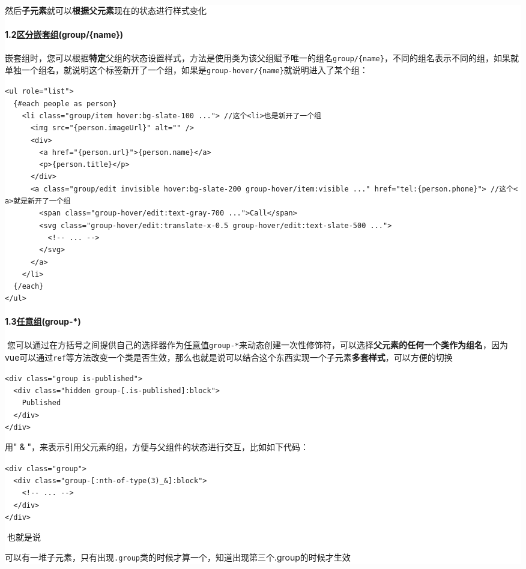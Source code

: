 ​	然后**子元素**就可以**根据父元素**现在的状态进行样式变化

#### 1.2[区分嵌套组](https://tailwindcss.com/docs/hover-focus-and-other-states#differentiating-nested-groups)(group/{name})

​	嵌套组时，您可以根据**特定**父组的状态设置样式，方法是使用类为该父组赋予唯一的组名`group/{name}`，不同的组名表示不同的组，如果就单独一个组名，就说明这个标签新开了一个组，如果是`group-hover/{name}`就说明进入了某个组：

```
<ul role="list">
  {#each people as person}
    <li class="group/item hover:bg-slate-100 ..."> //这个<li>也是新开了一个组
      <img src="{person.imageUrl}" alt="" />
      <div>
        <a href="{person.url}">{person.name}</a>
        <p>{person.title}</p>
      </div>
      <a class="group/edit invisible hover:bg-slate-200 group-hover/item:visible ..." href="tel:{person.phone}"> //这个<a>就是新开了一个组
        <span class="group-hover/edit:text-gray-700 ...">Call</span>
        <svg class="group-hover/edit:translate-x-0.5 group-hover/edit:text-slate-500 ...">
          <!-- ... -->
        </svg>
      </a>
    </li>
  {/each}
</ul>
```

#### 1.3[任意组](https://tailwindcss.com/docs/hover-focus-and-other-states#arbitrary-groups)(group-*)

​	您可以通过在方括号之间提供自己的选择器作为[任意值](https://tailwindcss.com/docs/adding-custom-styles#using-arbitrary-values)`group-*`来动态创建一次性修饰符，可以选择**父元素的任何一个类作为组名**，因为vue可以通过`ref`等方法改变一个类是否生效，那么也就是说可以结合这个东西实现一个子元素**多套样式**，可以方便的切换

```
<div class="group is-published">
  <div class="hidden group-[.is-published]:block">
    Published
  </div>
</div>
```

用" & "，来表示引用父元素的组，方便与父组件的状态进行交互，比如如下代码：

```
<div class="group">
  <div class="group-[:nth-of-type(3)_&]:block">
    <!-- ... -->
  </div>
</div>
```

​	也就是说<div class="group-[:nth-of-type(3)_&]:block"> 可以有一堆子元素，只有出现`.group`类的时候才算一个，知道出现第三个.group的时候才生效
